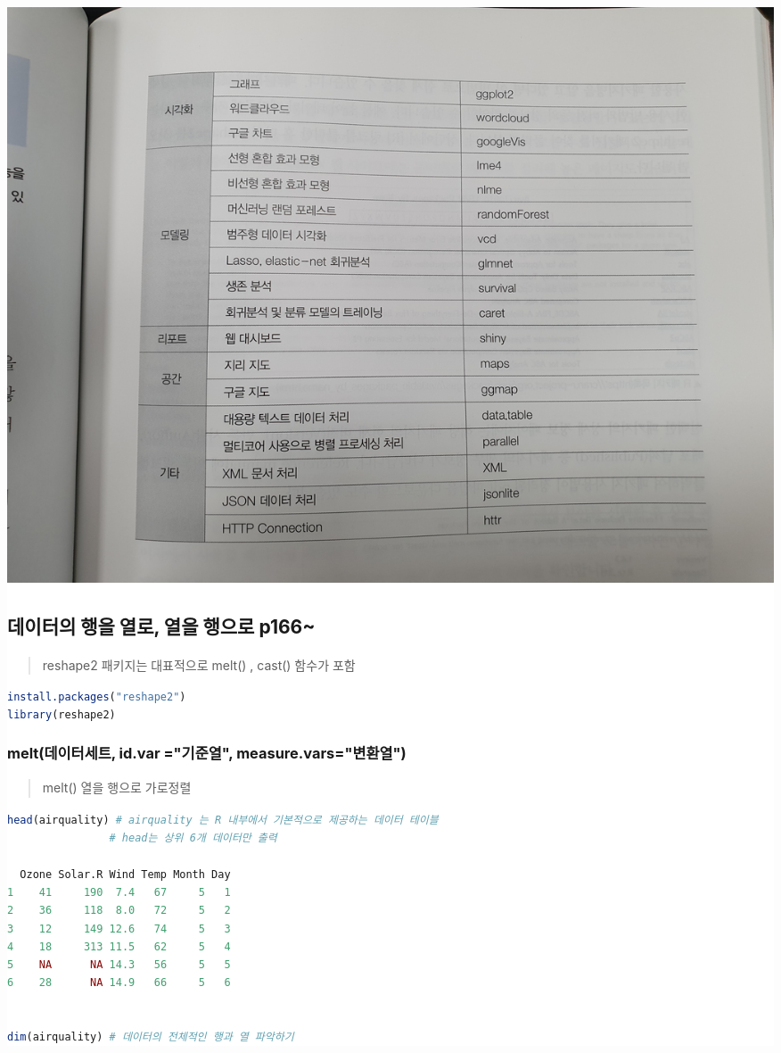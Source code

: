 ![2](R(3일차)/2.jpg)



## 데이터의 행을 열로, 열을 행으로 p166~

> reshape2 패키지는 대표적으로 melt() , cast() 함수가 포함

```R
install.packages("reshape2")
library(reshape2)
```



### melt(데이터세트, id.var ="기준열", measure.vars="변환열")

> melt() 열을 행으로 가로정렬

```R
head(airquality) # airquality 는 R 내부에서 기본적으로 제공하는 데이터 테이블
				# head는 상위 6개 데이터만 출력

  Ozone Solar.R Wind Temp Month Day
1    41     190  7.4   67     5   1
2    36     118  8.0   72     5   2
3    12     149 12.6   74     5   3
4    18     313 11.5   62     5   4
5    NA      NA 14.3   56     5   5
6    28      NA 14.9   66     5   6


dim(airquality) # 데이터의 전체적인 행과 열 파악하기

```